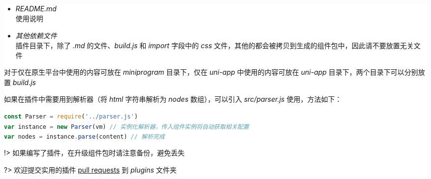- *README.md*  
使用说明  

- *其他依赖文件*  
插件目录下，除了 *.md* 的文件、*build.js* 和 *import* 字段中的 *css* 文件，其他的都会被拷贝到生成的组件包中，因此请不要放置无关文件  

对于仅在原生平台中使用的内容可放在 *miniprogram* 目录下，仅在 *uni-app* 中使用的内容可放在 *uni-app* 目录下，两个目录下可以分别放置 *build.js*  

如果在插件中需要用到解析器（将 *html* 字符串解析为 *nodes* 数组），可以引入 *src/parser.js* 使用，方法如下：  
```javascript
const Parser = require('../parser.js')
var instance = new Parser(vm) // 实例化解析器，传入组件实例将自动获取相关配置
var nodes = instance.parse(content) // 解析完成
```

!> 如果编写了插件，在升级组件包时请注意备份，避免丢失  

?> 欢迎提交实用的插件 [pull requests](https://github.com/jin-yufeng/mp-html/pulls) 到 *plugins* 文件夹  
